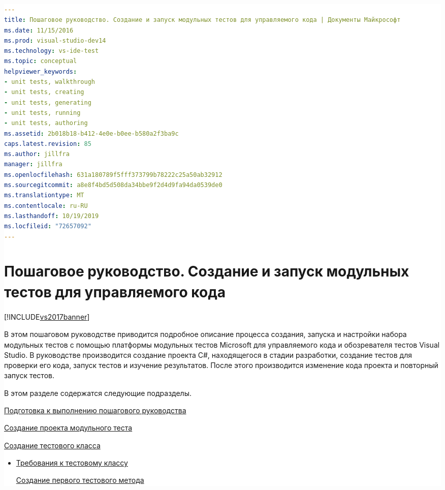```yaml
---
title: Пошаговое руководство. Создание и запуск модульных тестов для управляемого кода | Документы Майкрософт
ms.date: 11/15/2016
ms.prod: visual-studio-dev14
ms.technology: vs-ide-test
ms.topic: conceptual
helpviewer_keywords:
- unit tests, walkthrough
- unit tests, creating
- unit tests, generating
- unit tests, running
- unit tests, authoring
ms.assetid: 2b018b18-b412-4e0e-b0ee-b580a2f3ba9c
caps.latest.revision: 85
ms.author: jillfra
manager: jillfra
ms.openlocfilehash: 631a180789f5fff373799b78222c25a50ab32912
ms.sourcegitcommit: a8e8f4bd5d508da34bbe9f2d4d9fa94da0539de0
ms.translationtype: MT
ms.contentlocale: ru-RU
ms.lasthandoff: 10/19/2019
ms.locfileid: "72657092"
---
```

# <a name="walkthrough-creating-and-running-unit-tests-for-managed-code"></a>Пошаговое руководство. Создание и запуск модульных тестов для управляемого кода
[!INCLUDE[vs2017banner](../includes/vs2017banner.md)]

В этом пошаговом руководстве приводится подробное описание процесса создания, запуска и настройки набора модульных тестов с помощью платформы модульных тестов Microsoft для управляемого кода и обозревателя тестов Visual Studio. В руководстве производится создание проекта C#, находящегося в стадии разработки, создание тестов для проверки его кода, запуск тестов и изучение результатов. После этого производится изменение кода проекта и повторный запуск тестов.

 В этом разделе содержатся следующие подразделы.

 [Подготовка к выполнению пошагового руководства](../test/walkthrough-creating-and-running-unit-tests-for-managed-code.md#BKMK_Prepare_the_walkthrough)

 [Создание проекта модульного теста](../test/walkthrough-creating-and-running-unit-tests-for-managed-code.md#BKMK_Create_a_unit_test_project)

 [Создание тестового класса](../test/walkthrough-creating-and-running-unit-tests-for-managed-code.md#BKMK_Create_the_test_class)

- [Требования к тестовому классу](../test/walkthrough-creating-and-running-unit-tests-for-managed-code.md#BKMK_Test_class_requirements)

  [Создание первого тестового метода](../test/walkthrough-creating-and-running-unit-tests-for-managed-code.md#BKMK_Create_the_first_test_method)
